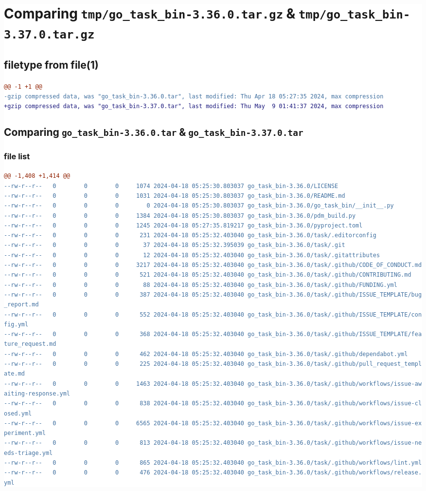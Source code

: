 # Comparing `tmp/go_task_bin-3.36.0.tar.gz` & `tmp/go_task_bin-3.37.0.tar.gz`

## filetype from file(1)

```diff
@@ -1 +1 @@
-gzip compressed data, was "go_task_bin-3.36.0.tar", last modified: Thu Apr 18 05:27:35 2024, max compression
+gzip compressed data, was "go_task_bin-3.37.0.tar", last modified: Thu May  9 01:41:37 2024, max compression
```

## Comparing `go_task_bin-3.36.0.tar` & `go_task_bin-3.37.0.tar`

### file list

```diff
@@ -1,408 +1,414 @@
--rw-r--r--   0        0        0     1074 2024-04-18 05:25:30.803037 go_task_bin-3.36.0/LICENSE
--rw-r--r--   0        0        0     1031 2024-04-18 05:25:30.803037 go_task_bin-3.36.0/README.md
--rw-r--r--   0        0        0        0 2024-04-18 05:25:30.803037 go_task_bin-3.36.0/go_task_bin/__init__.py
--rw-r--r--   0        0        0     1384 2024-04-18 05:25:30.803037 go_task_bin-3.36.0/pdm_build.py
--rw-r--r--   0        0        0     1245 2024-04-18 05:27:35.819217 go_task_bin-3.36.0/pyproject.toml
--rw-r--r--   0        0        0      231 2024-04-18 05:25:32.403040 go_task_bin-3.36.0/task/.editorconfig
--rw-r--r--   0        0        0       37 2024-04-18 05:25:32.395039 go_task_bin-3.36.0/task/.git
--rw-r--r--   0        0        0       12 2024-04-18 05:25:32.403040 go_task_bin-3.36.0/task/.gitattributes
--rw-r--r--   0        0        0     3217 2024-04-18 05:25:32.403040 go_task_bin-3.36.0/task/.github/CODE_OF_CONDUCT.md
--rw-r--r--   0        0        0      521 2024-04-18 05:25:32.403040 go_task_bin-3.36.0/task/.github/CONTRIBUTING.md
--rw-r--r--   0        0        0       88 2024-04-18 05:25:32.403040 go_task_bin-3.36.0/task/.github/FUNDING.yml
--rw-r--r--   0        0        0      387 2024-04-18 05:25:32.403040 go_task_bin-3.36.0/task/.github/ISSUE_TEMPLATE/bug_report.md
--rw-r--r--   0        0        0      552 2024-04-18 05:25:32.403040 go_task_bin-3.36.0/task/.github/ISSUE_TEMPLATE/config.yml
--rw-r--r--   0        0        0      368 2024-04-18 05:25:32.403040 go_task_bin-3.36.0/task/.github/ISSUE_TEMPLATE/feature_request.md
--rw-r--r--   0        0        0      462 2024-04-18 05:25:32.403040 go_task_bin-3.36.0/task/.github/dependabot.yml
--rw-r--r--   0        0        0      225 2024-04-18 05:25:32.403040 go_task_bin-3.36.0/task/.github/pull_request_template.md
--rw-r--r--   0        0        0     1463 2024-04-18 05:25:32.403040 go_task_bin-3.36.0/task/.github/workflows/issue-awaiting-response.yml
--rw-r--r--   0        0        0      838 2024-04-18 05:25:32.403040 go_task_bin-3.36.0/task/.github/workflows/issue-closed.yml
--rw-r--r--   0        0        0     6565 2024-04-18 05:25:32.403040 go_task_bin-3.36.0/task/.github/workflows/issue-experiment.yml
--rw-r--r--   0        0        0      813 2024-04-18 05:25:32.403040 go_task_bin-3.36.0/task/.github/workflows/issue-needs-triage.yml
--rw-r--r--   0        0        0      865 2024-04-18 05:25:32.403040 go_task_bin-3.36.0/task/.github/workflows/lint.yml
--rw-r--r--   0        0        0      476 2024-04-18 05:25:32.403040 go_task_bin-3.36.0/task/.github/workflows/release.yml
```